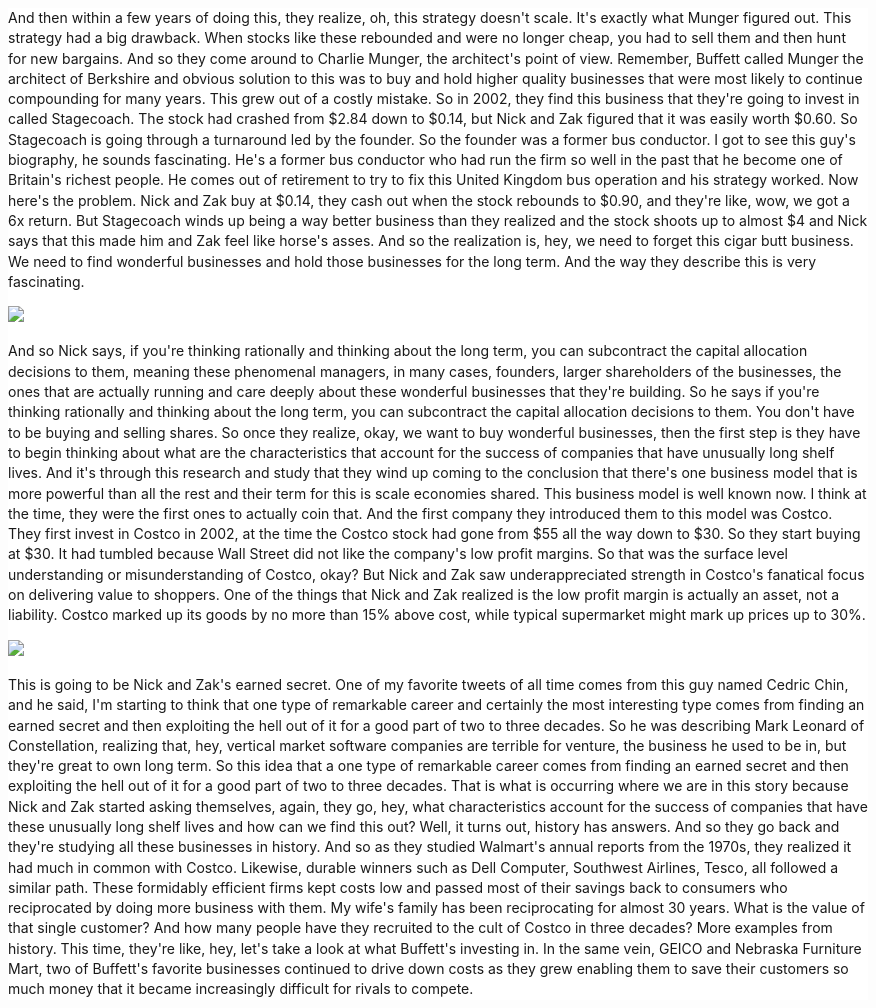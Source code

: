 And then within a few years of doing this, they realize, oh, this strategy doesn't scale. It's exactly what Munger figured out. This strategy had a big drawback. When stocks like these rebounded and were no longer cheap, you had to sell them and then hunt for new bargains. And so they come around to Charlie Munger, the architect's point of view. Remember, Buffett called Munger the architect of Berkshire and obvious solution to this was to buy and hold higher quality businesses that were most likely to continue compounding for many years. This grew out of a costly mistake. So in 2002, they find this business that they're going to invest in called Stagecoach. The stock had crashed from $2.84 down to $0.14, but Nick and Zak figured that it was easily worth $0.60. So Stagecoach is going through a turnaround led by the founder. So the founder was a former bus conductor. I got to see this guy's biography, he sounds fascinating. He's a former bus conductor who had run the firm so well in the past that he become one of Britain's richest people. He comes out of retirement to try to fix this United Kingdom bus operation and his strategy worked. Now here's the problem. Nick and Zak buy at $0.14, they cash out when the stock rebounds to $0.90, and they're like, wow, we got a 6x return. But Stagecoach winds up being a way better business than they realized and the stock shoots up to almost $4 and Nick says that this made him and Zak feel like horse's asses. And so the realization is, hey, we need to forget this cigar butt business. We need to find wonderful businesses and hold those businesses for the long term. And the way they describe this is very fascinating.

![](https://www.foundersnotes.com/static/images/new_icons/chevron-down-alt-thin.svg)

And so Nick says, if you're thinking rationally and thinking about the long term, you can subcontract the capital allocation decisions to them, meaning these phenomenal managers, in many cases, founders, larger shareholders of the businesses, the ones that are actually running and care deeply about these wonderful businesses that they're building. So he says if you're thinking rationally and thinking about the long term, you can subcontract the capital allocation decisions to them. You don't have to be buying and selling shares. So once they realize, okay, we want to buy wonderful businesses, then the first step is they have to begin thinking about what are the characteristics that account for the success of companies that have unusually long shelf lives. And it's through this research and study that they wind up coming to the conclusion that there's one business model that is more powerful than all the rest and their term for this is scale economies shared. This business model is well known now. I think at the time, they were the first ones to actually coin that. And the first company they introduced them to this model was Costco. They first invest in Costco in 2002, at the time the Costco stock had gone from $55 all the way down to $30. So they start buying at $30. It had tumbled because Wall Street did not like the company's low profit margins. So that was the surface level understanding or misunderstanding of Costco, okay? But Nick and Zak saw underappreciated strength in Costco's fanatical focus on delivering value to shoppers. One of the things that Nick and Zak realized is the low profit margin is actually an asset, not a liability. Costco marked up its goods by no more than 15% above cost, while typical supermarket might mark up prices up to 30%.

![](https://www.foundersnotes.com/static/images/new_icons/chevron-down-alt-thin.svg)

This is going to be Nick and Zak's earned secret. One of my favorite tweets of all time comes from this guy named Cedric Chin, and he said, I'm starting to think that one type of remarkable career and certainly the most interesting type comes from finding an earned secret and then exploiting the hell out of it for a good part of two to three decades. So he was describing Mark Leonard of Constellation, realizing that, hey, vertical market software companies are terrible for venture, the business he used to be in, but they're great to own long term. So this idea that a one type of remarkable career comes from finding an earned secret and then exploiting the hell out of it for a good part of two to three decades. That is what is occurring where we are in this story because Nick and Zak started asking themselves, again, they go, hey, what characteristics account for the success of companies that have these unusually long shelf lives and how can we find this out? Well, it turns out, history has answers. And so they go back and they're studying all these businesses in history. And so as they studied Walmart's annual reports from the 1970s, they realized it had much in common with Costco. Likewise, durable winners such as Dell Computer, Southwest Airlines, Tesco, all followed a similar path. These formidably efficient firms kept costs low and passed most of their savings back to consumers who reciprocated by doing more business with them. My wife's family has been reciprocating for almost 30 years. What is the value of that single customer? And how many people have they recruited to the cult of Costco in three decades? More examples from history. This time, they're like, hey, let's take a look at what Buffett's investing in. In the same vein, GEICO and Nebraska Furniture Mart, two of Buffett's favorite businesses continued to drive down costs as they grew enabling them to save their customers so much money that it became increasingly difficult for rivals to compete.
